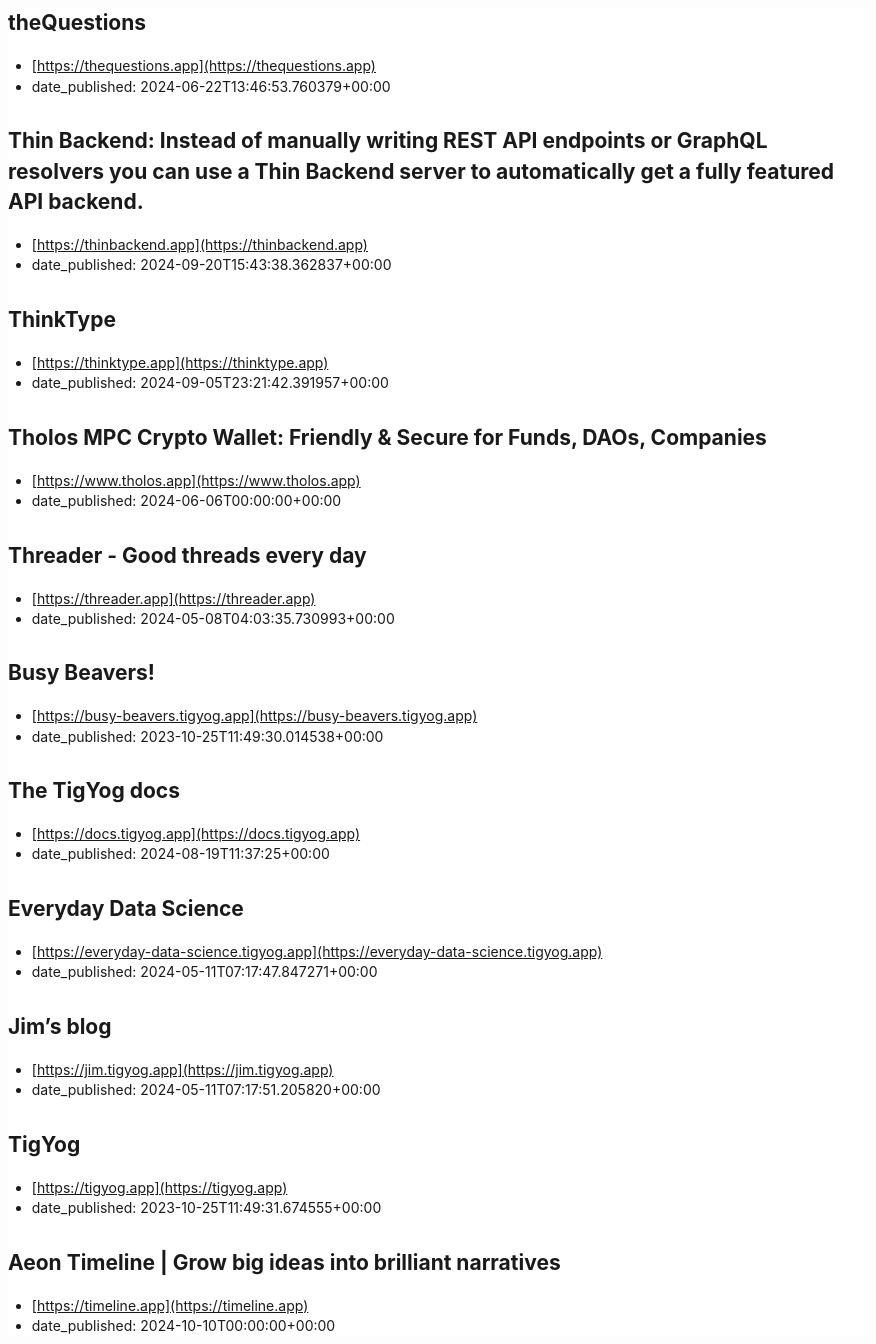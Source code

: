  ## theQuestions
 - [https://thequestions.app](https://thequestions.app)
 - date_published: 2024-06-22T13:46:53.760379+00:00

 ## Thin Backend: Instead of manually writing REST API endpoints or GraphQL resolvers you can use a Thin Backend server to automatically get a fully featured API backend.
 - [https://thinbackend.app](https://thinbackend.app)
 - date_published: 2024-09-20T15:43:38.362837+00:00

 ## ThinkType
 - [https://thinktype.app](https://thinktype.app)
 - date_published: 2024-09-05T23:21:42.391957+00:00

 ## Tholos MPC Crypto Wallet: Friendly & Secure for Funds, DAOs, Companies
 - [https://www.tholos.app](https://www.tholos.app)
 - date_published: 2024-06-06T00:00:00+00:00

 ## Threader - Good threads every day
 - [https://threader.app](https://threader.app)
 - date_published: 2024-05-08T04:03:35.730993+00:00

 ## Busy Beavers!
 - [https://busy-beavers.tigyog.app](https://busy-beavers.tigyog.app)
 - date_published: 2023-10-25T11:49:30.014538+00:00

 ## The TigYog docs
 - [https://docs.tigyog.app](https://docs.tigyog.app)
 - date_published: 2024-08-19T11:37:25+00:00

 ## Everyday Data Science
 - [https://everyday-data-science.tigyog.app](https://everyday-data-science.tigyog.app)
 - date_published: 2024-05-11T07:17:47.847271+00:00

 ## Jim’s blog
 - [https://jim.tigyog.app](https://jim.tigyog.app)
 - date_published: 2024-05-11T07:17:51.205820+00:00

 ## TigYog
 - [https://tigyog.app](https://tigyog.app)
 - date_published: 2023-10-25T11:49:31.674555+00:00

 ## Aeon Timeline | Grow big ideas into brilliant narratives
 - [https://timeline.app](https://timeline.app)
 - date_published: 2024-10-10T00:00:00+00:00
